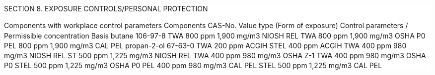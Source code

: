  
SECTION 8. EXPOSURE CONTROLS/PERSONAL PROTECTION 
 
Components with workplace control parameters 
Components 
CAS-No. 
Value type 
(Form of 
exposure) 
Control 
parameters / 
Permissible 
concentration 
Basis 
butane 
106-97-8 
TWA 
800 ppm 
1,900 mg/m3 
NIOSH REL 
TWA 
800 ppm 
1,900 mg/m3 
OSHA P0 
PEL 
800 ppm 
1,900 mg/m3 
CAL PEL 
propan-2-ol 
67-63-0 
TWA 
200 ppm 
ACGIH 
STEL 
400 ppm 
ACGIH 
TWA 
400 ppm 
980 mg/m3 
NIOSH REL 
ST 
500 ppm 
1,225 mg/m3 
NIOSH REL 
TWA 
400 ppm 
980 mg/m3 
OSHA Z-1 
TWA 
400 ppm 
980 mg/m3 
OSHA P0 
STEL 
500 ppm 
1,225 mg/m3 
OSHA P0 
PEL 
400 ppm 
980 mg/m3 
CAL PEL 
STEL 
500 ppm 
1,225 mg/m3 
CAL PEL 